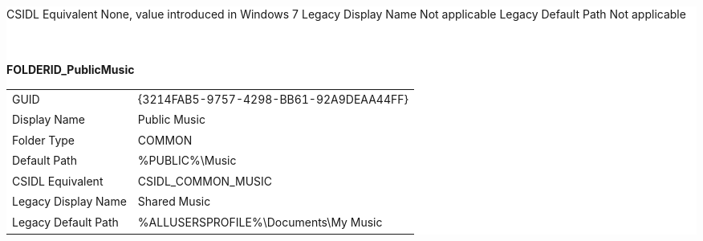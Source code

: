 </tr>
<tr class="odd">
<td>CSIDL Equivalent</td>
<td>None, value introduced in Windows 7</td>
</tr>
<tr class="even">
<td>Legacy Display Name</td>
<td>Not applicable</td>
</tr>
<tr class="odd">
<td>Legacy Default Path</td>
<td>Not applicable</td>
</tr>
</tbody>
</table>

<p> </p></td>
</tr>
<tr class="odd">
<td ><span id="FOLDERID_PublicMusic"></span><span id="folderid_publicmusic"></span><span id="FOLDERID_PUBLICMUSIC"></span><dl> <dt><strong>FOLDERID_PublicMusic</strong></dt> </dl></td>
<td >
<table>
<tbody>
<tr class="odd">
<td>GUID</td>
<td>{3214FAB5-9757-4298-BB61-92A9DEAA44FF}</td>
</tr>
<tr class="even">
<td>Display Name</td>
<td>Public Music</td>
</tr>
<tr class="odd">
<td>Folder Type</td>
<td>COMMON</td>
</tr>
<tr class="even">
<td>Default Path</td>
<td>%PUBLIC%\Music</td>
</tr>
<tr class="odd">
<td>CSIDL Equivalent</td>
<td>CSIDL_COMMON_MUSIC</td>
</tr>
<tr class="even">
<td>Legacy Display Name</td>
<td>Shared Music</td>
</tr>
<tr class="odd">
<td>Legacy Default Path</td>
<td>%ALLUSERSPROFILE%\Documents\My Music</td>
</tr>
</tbody>
</table>
